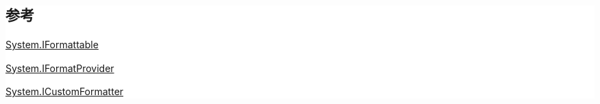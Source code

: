 ## <a name="reference"></a>参考

[System.IFormattable](xref:System.IFormattable)

[System.IFormatProvider](xref:System.IFormatProvider)

[System.ICustomFormatter](xref:System.ICustomFormatter)

